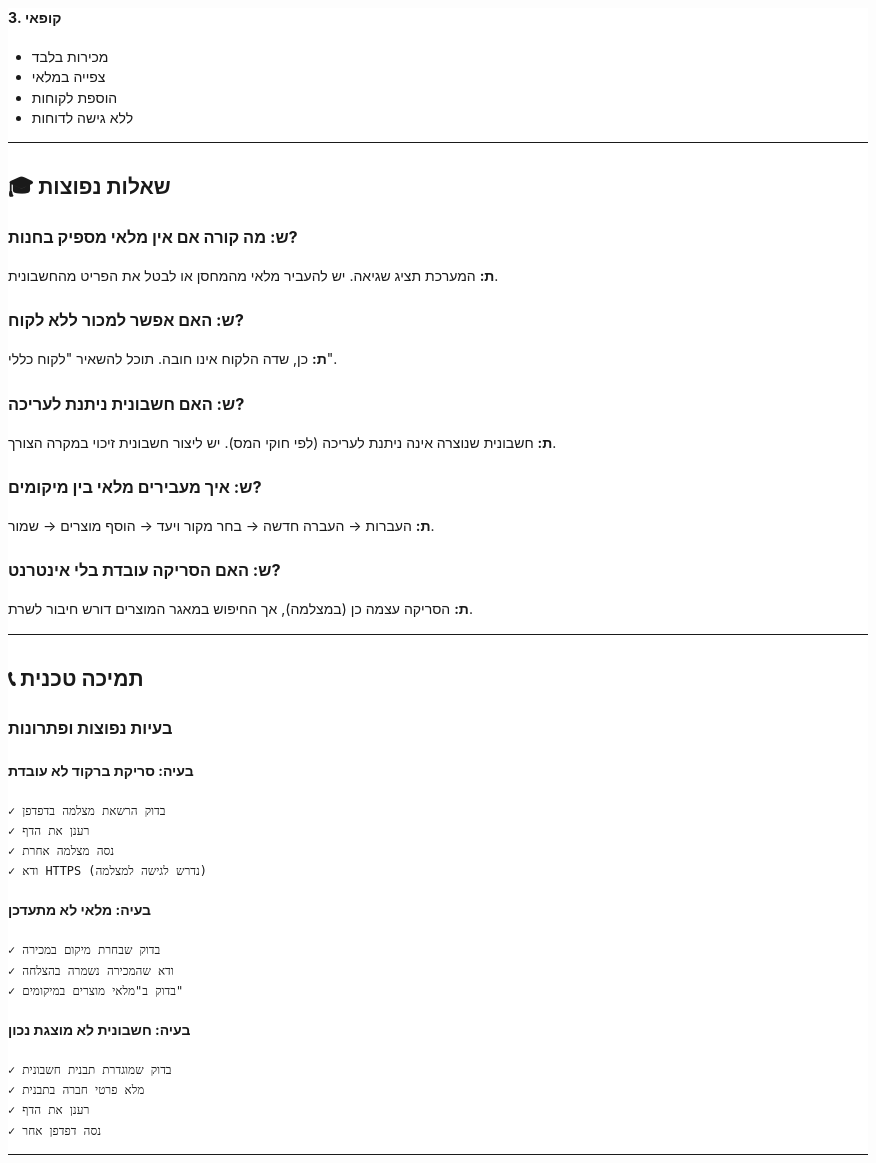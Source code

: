 #### 3. **קופאי**
- מכירות בלבד
- צפייה במלאי
- הוספת לקוחות
- ללא גישה לדוחות

---

## 🎓 שאלות נפוצות

### ש: מה קורה אם אין מלאי מספיק בחנות?
**ת:** המערכת תציג שגיאה. יש להעביר מלאי מהמחסן או לבטל את הפריט מהחשבונית.

### ש: האם אפשר למכור ללא לקוח?
**ת:** כן, שדה הלקוח אינו חובה. תוכל להשאיר "לקוח כללי".

### ש: האם חשבונית ניתנת לעריכה?
**ת:** חשבונית שנוצרה אינה ניתנת לעריכה (לפי חוקי המס). יש ליצור חשבונית זיכוי במקרה הצורך.

### ש: איך מעבירים מלאי בין מיקומים?
**ת:** העברות → העברה חדשה → בחר מקור ויעד → הוסף מוצרים → שמור.

### ש: האם הסריקה עובדת בלי אינטרנט?
**ת:** הסריקה עצמה כן (במצלמה), אך החיפוש במאגר המוצרים דורש חיבור לשרת.

---

## 📞 תמיכה טכנית

### בעיות נפוצות ופתרונות

#### בעיה: סריקת ברקוד לא עובדת
```
✓ בדוק הרשאת מצלמה בדפדפן
✓ רענן את הדף
✓ נסה מצלמה אחרת
✓ ודא HTTPS (נדרש לגישה למצלמה)
```

#### בעיה: מלאי לא מתעדכן
```
✓ בדוק שבחרת מיקום במכירה
✓ ודא שהמכירה נשמרה בהצלחה
✓ בדוק ב"מלאי מוצרים במיקומים"
```

#### בעיה: חשבונית לא מוצגת נכון
```
✓ בדוק שמוגדרת תבנית חשבונית
✓ מלא פרטי חברה בתבנית
✓ רענן את הדף
✓ נסה דפדפן אחר
```

---